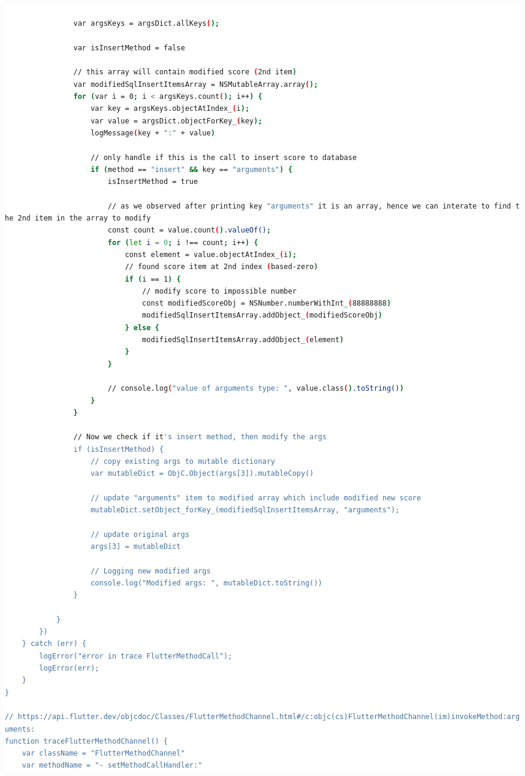```bash
                                
                var argsKeys = argsDict.allKeys();
                                                
                var isInsertMethod = false

                // this array will contain modified score (2nd item)
                var modifiedSqlInsertItemsArray = NSMutableArray.array();
                for (var i = 0; i < argsKeys.count(); i++) {
                    var key = argsKeys.objectAtIndex_(i);
                    var value = argsDict.objectForKey_(key);
                    logMessage(key + ":" + value)                    
                    
                    // only handle if this is the call to insert score to database
                    if (method == "insert" && key == "arguments") {
                        isInsertMethod = true
                        
                        // as we observed after printing key "arguments" it is an array, hence we can interate to find the 2nd item in the array to modify
                        const count = value.count().valueOf();
                        for (let i = 0; i !== count; i++) {
                            const element = value.objectAtIndex_(i);
                            // found score item at 2nd index (based-zero)
                            if (i == 1) {
                                // modify score to impossible number
                                const modifiedScoreObj = NSNumber.numberWithInt_(88888888)
                                modifiedSqlInsertItemsArray.addObject_(modifiedScoreObj)
                            } else {
                                modifiedSqlInsertItemsArray.addObject_(element)
                            }                            
                        }
                                                
                        // console.log("value of arguments type: ", value.class().toString())
                    }                    
                }

                // Now we check if it's insert method, then modify the args
                if (isInsertMethod) {
                    // copy existing args to mutable dictionary
                    var mutableDict = ObjC.Object(args[3]).mutableCopy()
                    
                    // update "arguments" item to modified array which include modified new score
                    mutableDict.setObject_forKey_(modifiedSqlInsertItemsArray, "arguments");
                    
                    // update original args
                    args[3] = mutableDict

                    // Logging new modified args
                    console.log("Modified args: ", mutableDict.toString())                    
                }

            }
        })
    } catch (err) {
        logError("error in trace FlutterMethodCall");
        logError(err);
    }
}

// https://api.flutter.dev/objcdoc/Classes/FlutterMethodChannel.html#/c:objc(cs)FlutterMethodChannel(im)invokeMethod:arguments:
function traceFlutterMethodChannel() {
    var className = "FlutterMethodChannel"
    var methodName = "- setMethodCallHandler:"
```